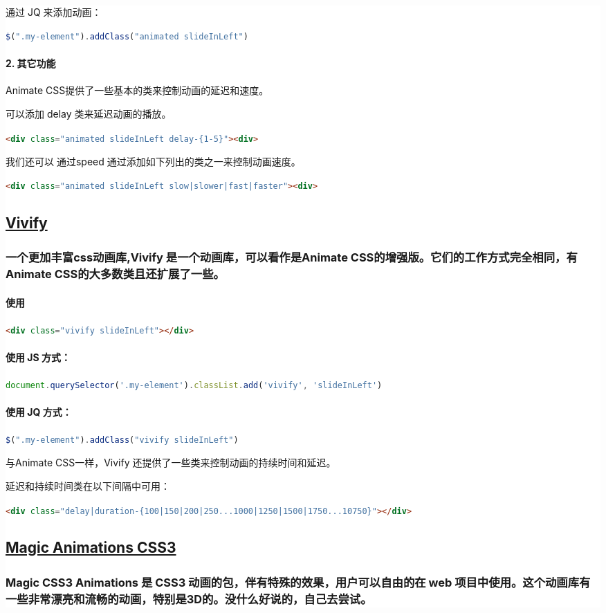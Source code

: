 通过 JQ 来添加动画：
```js
$(".my-element").addClass("animated slideInLeft")
```

#### 2. 其它功能

Animate CSS提供了一些基本的类来控制动画的延迟和速度。

可以添加 delay 类来延迟动画的播放。

```html
<div class="animated slideInLeft delay-{1-5}"><div>
```

我们还可以 通过speed 通过添加如下列出的类之一来控制动画速度。

```html
<div class="animated slideInLeft slow|slower|fast|faster"><div>
```

## [Vivify](http://vivify.mkcreative.cz/)

### 一个更加丰富css动画库,Vivify 是一个动画库，可以看作是Animate CSS的增强版。它们的工作方式完全相同，有Animate CSS的大多数类且还扩展了一些。

#### 使用
```html
<div class="vivify slideInLeft"></div>
```

#### 使用 JS 方式：

```js
document.querySelector('.my-element').classList.add('vivify', 'slideInLeft')
```

#### 使用 JQ 方式：

```js
$(".my-element").addClass("vivify slideInLeft")
```

与Animate CSS一样，Vivify 还提供了一些类来控制动画的持续时间和延迟。

延迟和持续时间类在以下间隔中可用：

```html
<div class="delay|duration-{100|150|200|250...1000|1250|1500|1750...10750}"></div>
```

## [Magic Animations CSS3](https://www.minimamente.com/project/magic/)

### Magic CSS3 Animations 是 CSS3 动画的包，伴有特殊的效果，用户可以自由的在 web 项目中使用。这个动画库有一些非常漂亮和流畅的动画，特别是3D的。没什么好说的，自己去尝试。
